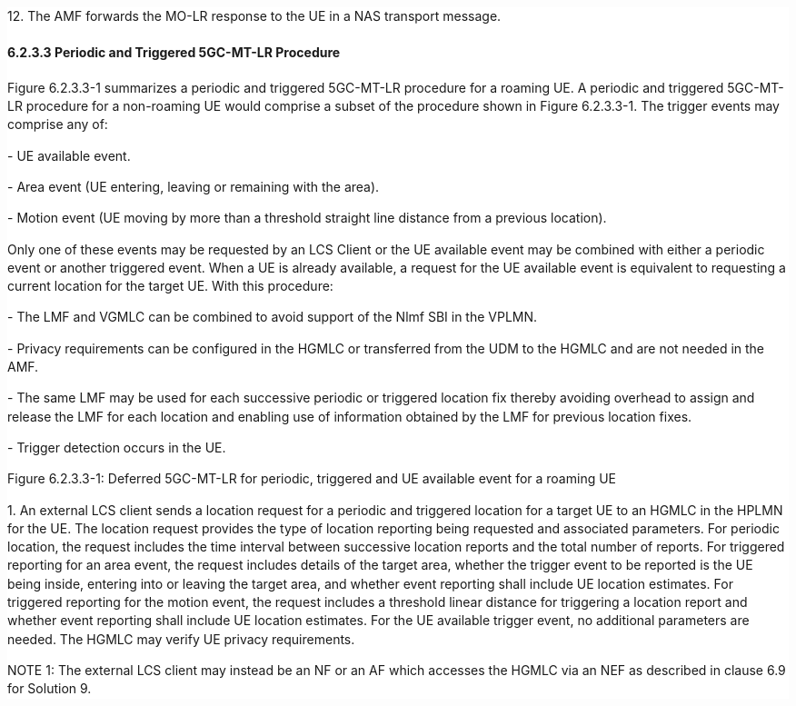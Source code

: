 12\. The AMF forwards the MO-LR response to the UE in a NAS transport
message.

#### 6.2.3.3 Periodic and Triggered 5GC-MT-LR Procedure

Figure 6.2.3.3-1 summarizes a periodic and triggered 5GC-MT-LR procedure
for a roaming UE. A periodic and triggered 5GC-MT-LR procedure for a
non-roaming UE would comprise a subset of the procedure shown in Figure
6.2.3.3-1. The trigger events may comprise any of:

\- UE available event.

\- Area event (UE entering, leaving or remaining with the area).

\- Motion event (UE moving by more than a threshold straight line
distance from a previous location).

Only one of these events may be requested by an LCS Client or the UE
available event may be combined with either a periodic event or another
triggered event. When a UE is already available, a request for the UE
available event is equivalent to requesting a current location for the
target UE. With this procedure:

\- The LMF and VGMLC can be combined to avoid support of the Nlmf SBI in
the VPLMN.

\- Privacy requirements can be configured in the HGMLC or transferred
from the UDM to the HGMLC and are not needed in the AMF.

\- The same LMF may be used for each successive periodic or triggered
location fix thereby avoiding overhead to assign and release the LMF for
each location and enabling use of information obtained by the LMF for
previous location fixes.

\- Trigger detection occurs in the UE.

Figure 6.2.3.3-1: Deferred 5GC-MT-LR for periodic, triggered and UE
available event for a roaming UE

1\. An external LCS client sends a location request for a periodic and
triggered location for a target UE to an HGMLC in the HPLMN for the UE.
The location request provides the type of location reporting being
requested and associated parameters. For periodic location, the request
includes the time interval between successive location reports and the
total number of reports. For triggered reporting for an area event, the
request includes details of the target area, whether the trigger event
to be reported is the UE being inside, entering into or leaving the
target area, and whether event reporting shall include UE location
estimates. For triggered reporting for the motion event, the request
includes a threshold linear distance for triggering a location report
and whether event reporting shall include UE location estimates. For the
UE available trigger event, no additional parameters are needed. The
HGMLC may verify UE privacy requirements.

NOTE 1: The external LCS client may instead be an NF or an AF which
accesses the HGMLC via an NEF as described in clause 6.9 for Solution 9.
